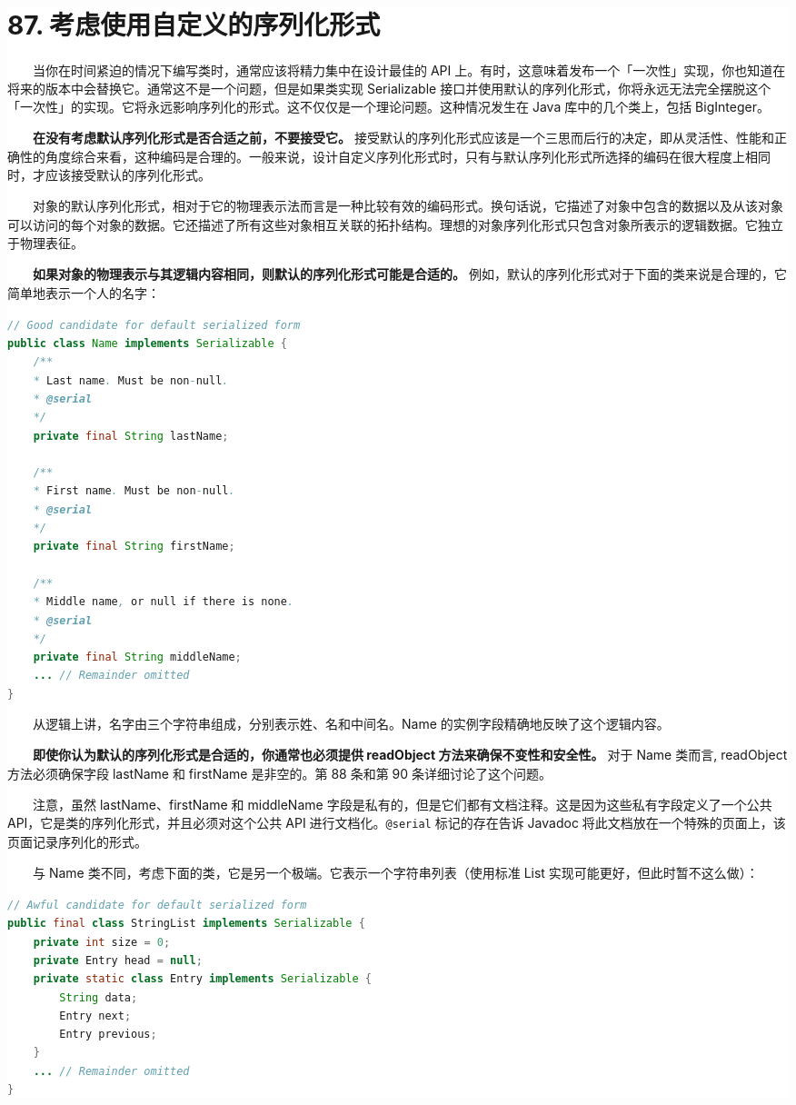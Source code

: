 # 87. 考虑使用自定义的序列化形式

　　当你在时间紧迫的情况下编写类时，通常应该将精力集中在设计最佳的 API 上。有时，这意味着发布一个「一次性」实现，你也知道在将来的版本中会替换它。通常这不是一个问题，但是如果类实现 Serializable 接口并使用默认的序列化形式，你将永远无法完全摆脱这个「一次性」的实现。它将永远影响序列化的形式。这不仅仅是一个理论问题。这种情况发生在 Java 库中的几个类上，包括 BigInteger。

　　**在没有考虑默认序列化形式是否合适之前，不要接受它。** 接受默认的序列化形式应该是一个三思而后行的决定，即从灵活性、性能和正确性的角度综合来看，这种编码是合理的。一般来说，设计自定义序列化形式时，只有与默认序列化形式所选择的编码在很大程度上相同时，才应该接受默认的序列化形式。

　　对象的默认序列化形式，相对于它的物理表示法而言是一种比较有效的编码形式。换句话说，它描述了对象中包含的数据以及从该对象可以访问的每个对象的数据。它还描述了所有这些对象相互关联的拓扑结构。理想的对象序列化形式只包含对象所表示的逻辑数据。它独立于物理表征。

　　**如果对象的物理表示与其逻辑内容相同，则默认的序列化形式可能是合适的。** 例如，默认的序列化形式对于下面的类来说是合理的，它简单地表示一个人的名字：

```java
// Good candidate for default serialized form
public class Name implements Serializable {
    /**
    * Last name. Must be non-null.
    * @serial
    */
    private final String lastName;

    /**
    * First name. Must be non-null.
    * @serial
    */
    private final String firstName;

    /**
    * Middle name, or null if there is none.
    * @serial
    */
    private final String middleName;
    ... // Remainder omitted
}
```

　　从逻辑上讲，名字由三个字符串组成，分别表示姓、名和中间名。Name 的实例字段精确地反映了这个逻辑内容。

　　**即使你认为默认的序列化形式是合适的，你通常也必须提供 readObject 方法来确保不变性和安全性。** 对于 Name 类而言, readObject 方法必须确保字段 lastName 和 firstName 是非空的。第 88 条和第 90 条详细讨论了这个问题。

　　注意，虽然 lastName、firstName 和 middleName 字段是私有的，但是它们都有文档注释。这是因为这些私有字段定义了一个公共 API，它是类的序列化形式，并且必须对这个公共 API 进行文档化。`@serial` 标记的存在告诉 Javadoc 将此文档放在一个特殊的页面上，该页面记录序列化的形式。

　　与 Name 类不同，考虑下面的类，它是另一个极端。它表示一个字符串列表（使用标准 List 实现可能更好，但此时暂不这么做）：

```java
// Awful candidate for default serialized form
public final class StringList implements Serializable {
    private int size = 0;
    private Entry head = null;
    private static class Entry implements Serializable {
        String data;
        Entry next;
        Entry previous;
    }
    ... // Remainder omitted
}
```
